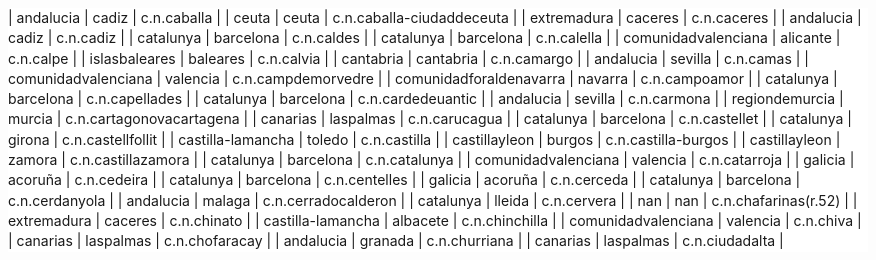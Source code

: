 | andalucia               | cadiz               | c.n.caballa                                     |
| ceuta                   | ceuta               | c.n.caballa-ciudaddeceuta                       |
| extremadura             | caceres             | c.n.caceres                                     |
| andalucia               | cadiz               | c.n.cadiz                                       |
| catalunya               | barcelona           | c.n.caldes                                      |
| catalunya               | barcelona           | c.n.calella                                     |
| comunidadvalenciana     | alicante            | c.n.calpe                                       |
| islasbaleares           | baleares            | c.n.calvia                                      |
| cantabria               | cantabria           | c.n.camargo                                     |
| andalucia               | sevilla             | c.n.camas                                       |
| comunidadvalenciana     | valencia            | c.n.campdemorvedre                              |
| comunidadforaldenavarra | navarra             | c.n.campoamor                                   |
| catalunya               | barcelona           | c.n.capellades                                  |
| catalunya               | barcelona           | c.n.cardedeuantic                               |
| andalucia               | sevilla             | c.n.carmona                                     |
| regiondemurcia          | murcia              | c.n.cartagonovacartagena                        |
| canarias                | laspalmas           | c.n.carucagua                                   |
| catalunya               | barcelona           | c.n.castellet                                   |
| catalunya               | girona              | c.n.castellfollit                               |
| castilla-lamancha       | toledo              | c.n.castilla                                    |
| castillayleon           | burgos              | c.n.castilla-burgos                             |
| castillayleon           | zamora              | c.n.castillazamora                              |
| catalunya               | barcelona           | c.n.catalunya                                   |
| comunidadvalenciana     | valencia            | c.n.catarroja                                   |
| galicia                 | acoruña             | c.n.cedeira                                     |
| catalunya               | barcelona           | c.n.centelles                                   |
| galicia                 | acoruña             | c.n.cerceda                                     |
| catalunya               | barcelona           | c.n.cerdanyola                                  |
| andalucia               | malaga              | c.n.cerradocalderon                             |
| catalunya               | lleida              | c.n.cervera                                     |
| nan                     | nan                 | c.n.chafarinas(r.52)                            |
| extremadura             | caceres             | c.n.chinato                                     |
| castilla-lamancha       | albacete            | c.n.chinchilla                                  |
| comunidadvalenciana     | valencia            | c.n.chiva                                       |
| canarias                | laspalmas           | c.n.chofaracay                                  |
| andalucia               | granada             | c.n.churriana                                   |
| canarias                | laspalmas           | c.n.ciudadalta                                  |